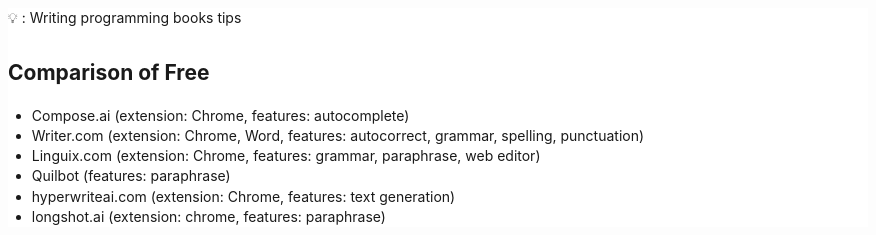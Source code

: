 💡 : Writing programming books tips


## Comparison of Free
- Compose.ai (extension: Chrome, features: autocomplete)
- Writer.com (extension: Chrome, Word, features: autocorrect, grammar, spelling, punctuation)
- Linguix.com (extension: Chrome, features: grammar, paraphrase, web editor)
- Quilbot (features: paraphrase)
- hyperwriteai.com (extension: Chrome, features: text generation)
- longshot.ai (extension: chrome, features: paraphrase)